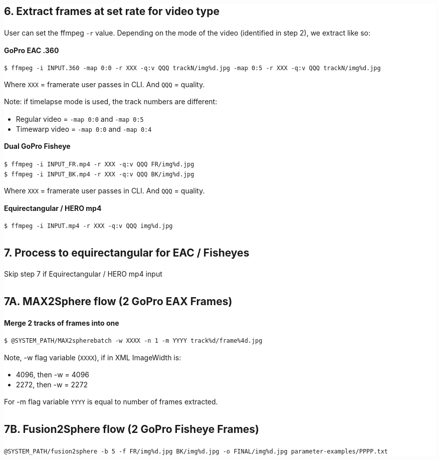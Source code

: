 ## 6. Extract frames at set rate for video type

User can set the ffmpeg `-r` value. Depending on the mode of the video (identified in step 2), we extract like so:

**GoPro EAC .360**

```shell
$ ffmpeg -i INPUT.360 -map 0:0 -r XXX -q:v QQQ trackN/img%d.jpg -map 0:5 -r XXX -q:v QQQ trackN/img%d.jpg
```

Where `XXX` = framerate user passes in CLI. And `QQQ` = quality.

Note: if timelapse mode is used, the track numbers are different:

* Regular video = `-map 0:0` and `-map 0:5`
* Timewarp video = `-map 0:0` and `-map 0:4`

**Dual GoPro Fisheye**

```shell
$ ffmpeg -i INPUT_FR.mp4 -r XXX -q:v QQQ FR/img%d.jpg 
$ ffmpeg -i INPUT_BK.mp4 -r XXX -q:v QQQ BK/img%d.jpg 
```

Where `XXX` = framerate user passes in CLI. And `QQQ` = quality.

**Equirectangular / HERO mp4**

```shell
$ ffmpeg -i INPUT.mp4 -r XXX -q:v QQQ img%d.jpg 
```

## 7. Process to equirectangular for EAC / Fisheyes

Skip step 7 if Equirectangular / HERO mp4 input

## 7A. MAX2Sphere flow (2 GoPro EAX Frames)

**Merge 2 tracks of frames into one**

```shell
$ @SYSTEM_PATH/MAX2spherebatch -w XXXX -n 1 -m YYYY track%d/frame%4d.jpg
```

Note, -w flag variable (`XXXX`), if in XML ImageWidth is:

* 4096, then -w = 4096
* 2272, then -w = 2272

For -m flag variable `YYYY` is equal to number of frames extracted.


## 7B. Fusion2Sphere flow (2 GoPro Fisheye Frames)

```shell
@SYSTEM_PATH/fusion2sphere -b 5 -f FR/img%d.jpg BK/img%d.jpg -o FINAL/img%d.jpg parameter-examples/PPPP.txt
```
